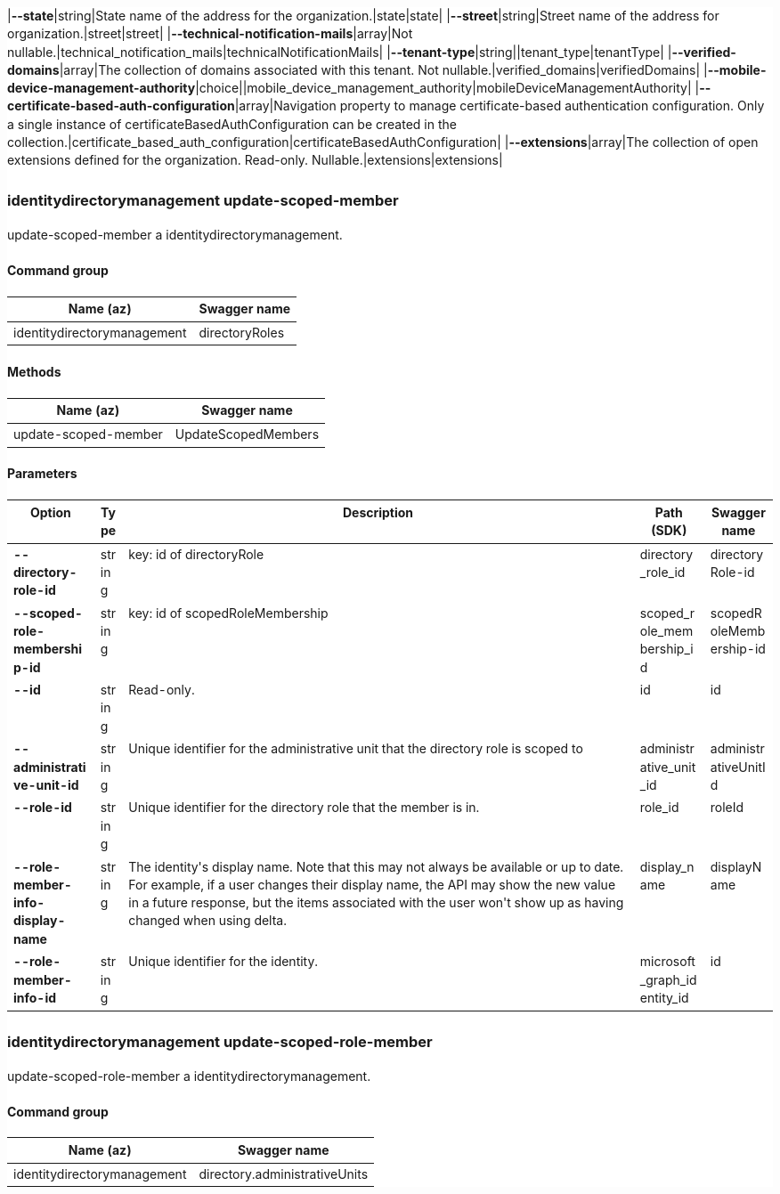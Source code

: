 |**--state**|string|State name of the address for the organization.|state|state|
|**--street**|string|Street name of the address for organization.|street|street|
|**--technical-notification-mails**|array|Not nullable.|technical_notification_mails|technicalNotificationMails|
|**--tenant-type**|string||tenant_type|tenantType|
|**--verified-domains**|array|The collection of domains associated with this tenant. Not nullable.|verified_domains|verifiedDomains|
|**--mobile-device-management-authority**|choice||mobile_device_management_authority|mobileDeviceManagementAuthority|
|**--certificate-based-auth-configuration**|array|Navigation property to manage certificate-based authentication configuration. Only a single instance of certificateBasedAuthConfiguration can be created in the collection.|certificate_based_auth_configuration|certificateBasedAuthConfiguration|
|**--extensions**|array|The collection of open extensions defined for the organization. Read-only. Nullable.|extensions|extensions|

### identitydirectorymanagement update-scoped-member

update-scoped-member a identitydirectorymanagement.

#### Command group
|Name (az)|Swagger name|
|---------|------------|
|identitydirectorymanagement|directoryRoles|

#### Methods
|Name (az)|Swagger name|
|---------|------------|
|update-scoped-member|UpdateScopedMembers|

#### Parameters
|Option|Type|Description|Path (SDK)|Swagger name|
|------|----|-----------|----------|------------|
|**--directory-role-id**|string|key: id of directoryRole|directory_role_id|directoryRole-id|
|**--scoped-role-membership-id**|string|key: id of scopedRoleMembership|scoped_role_membership_id|scopedRoleMembership-id|
|**--id**|string|Read-only.|id|id|
|**--administrative-unit-id**|string|Unique identifier for the administrative unit that the directory role is scoped to|administrative_unit_id|administrativeUnitId|
|**--role-id**|string|Unique identifier for the directory role that the member is in.|role_id|roleId|
|**--role-member-info-display-name**|string|The identity's display name. Note that this may not always be available or up to date. For example, if a user changes their display name, the API may show the new value in a future response, but the items associated with the user won't show up as having changed when using delta.|display_name|displayName|
|**--role-member-info-id**|string|Unique identifier for the identity.|microsoft_graph_identity_id|id|

### identitydirectorymanagement update-scoped-role-member

update-scoped-role-member a identitydirectorymanagement.

#### Command group
|Name (az)|Swagger name|
|---------|------------|
|identitydirectorymanagement|directory.administrativeUnits|
